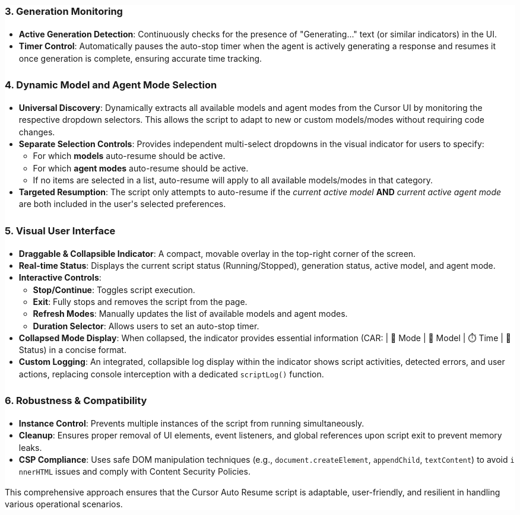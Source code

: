 ### 3. Generation Monitoring
*   **Active Generation Detection**: Continuously checks for the presence of "Generating..." text (or similar indicators) in the UI.
*   **Timer Control**: Automatically pauses the auto-stop timer when the agent is actively generating a response and resumes it once generation is complete, ensuring accurate time tracking.

### 4. Dynamic Model and Agent Mode Selection
*   **Universal Discovery**: Dynamically extracts all available models and agent modes from the Cursor UI by monitoring the respective dropdown selectors. This allows the script to adapt to new or custom models/modes without requiring code changes.
*   **Separate Selection Controls**: Provides independent multi-select dropdowns in the visual indicator for users to specify:
    *   For which **models** auto-resume should be active.
    *   For which **agent modes** auto-resume should be active.
    *   If no items are selected in a list, auto-resume will apply to all available models/modes in that category.
*   **Targeted Resumption**: The script only attempts to auto-resume if the *current active model* **AND** *current active agent mode* are both included in the user's selected preferences.

### 5. Visual User Interface
*   **Draggable & Collapsible Indicator**: A compact, movable overlay in the top-right corner of the screen.
*   **Real-time Status**: Displays the current script status (Running/Stopped), generation status, active model, and agent mode.
*   **Interactive Controls**:
    *   **Stop/Continue**: Toggles script execution.
    *   **Exit**: Fully stops and removes the script from the page.
    *   **Refresh Modes**: Manually updates the list of available models and agent modes.
    *   **Duration Selector**: Allows users to set an auto-stop timer.
*   **Collapsed Mode Display**: When collapsed, the indicator provides essential information (CAR: | 🤖 Mode | 📱 Model | ⏱️ Time | 🔄 Status) in a concise format.
*   **Custom Logging**: An integrated, collapsible log display within the indicator shows script activities, detected errors, and user actions, replacing console interception with a dedicated `scriptLog()` function.

### 6. Robustness & Compatibility
*   **Instance Control**: Prevents multiple instances of the script from running simultaneously.
*   **Cleanup**: Ensures proper removal of UI elements, event listeners, and global references upon script exit to prevent memory leaks.
*   **CSP Compliance**: Uses safe DOM manipulation techniques (e.g., `document.createElement`, `appendChild`, `textContent`) to avoid `innerHTML` issues and comply with Content Security Policies.

This comprehensive approach ensures that the Cursor Auto Resume script is adaptable, user-friendly, and resilient in handling various operational scenarios.